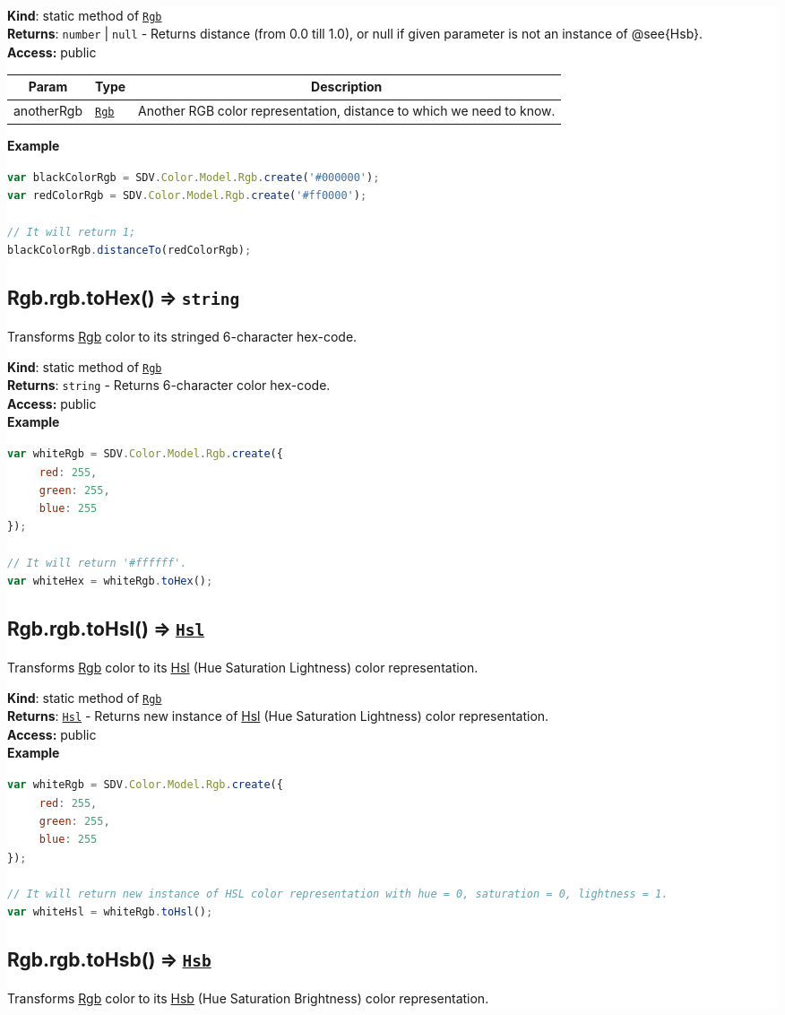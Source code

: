 **Kind**: static method of <code>[Rgb](#Rgb)</code>  
**Returns**: <code>number</code> &#124; <code>null</code> - Returns distance (from 0.0 till 1.0),
or null if given parameter is not an instance of @see{Hsb}.  
**Access:** public  

| Param | Type | Description |
| --- | --- | --- |
| anotherRgb | <code>[Rgb](#Rgb)</code> | Another RGB color representation, distance to which we need to know. |

**Example**  
```javascript
var blackColorRgb = SDV.Color.Model.Rgb.create('#000000');
var redColorRgb = SDV.Color.Model.Rgb.create('#ff0000');

// It will return 1;
blackColorRgb.distanceTo(redColorRgb);
```
<a name="Rgb.rgb.toHex"></a>
## Rgb.rgb.toHex() ⇒ <code>string</code>
Transforms [Rgb](#Rgb) color to its stringed 6-character hex-code.

**Kind**: static method of <code>[Rgb](#Rgb)</code>  
**Returns**: <code>string</code> - Returns 6-character color hex-code.  
**Access:** public  
**Example**  
```javascript
var whiteRgb = SDV.Color.Model.Rgb.create({
     red: 255,
     green: 255,
     blue: 255
});

// It will return '#ffffff'.
var whiteHex = whiteRgb.toHex();
```
<a name="Rgb.rgb.toHsl"></a>
## Rgb.rgb.toHsl() ⇒ <code>[Hsl](#Hsl)</code>
Transforms [Rgb](#Rgb) color to its [Hsl](#Hsl) (Hue Saturation Lightness) color representation.

**Kind**: static method of <code>[Rgb](#Rgb)</code>  
**Returns**: <code>[Hsl](#Hsl)</code> - Returns new instance of [Hsl](#Hsl) (Hue Saturation Lightness) color representation.  
**Access:** public  
**Example**  
```javascript
var whiteRgb = SDV.Color.Model.Rgb.create({
     red: 255,
     green: 255,
     blue: 255
});

// It will return new instance of HSL color representation with hue = 0, saturation = 0, lightness = 1.
var whiteHsl = whiteRgb.toHsl();
```
<a name="Rgb.rgb.toHsb"></a>
## Rgb.rgb.toHsb() ⇒ <code>[Hsb](#Hsb)</code>
Transforms [Rgb](#Rgb) color to its [Hsb](#Hsb) (Hue Saturation Brightness) color representation.
